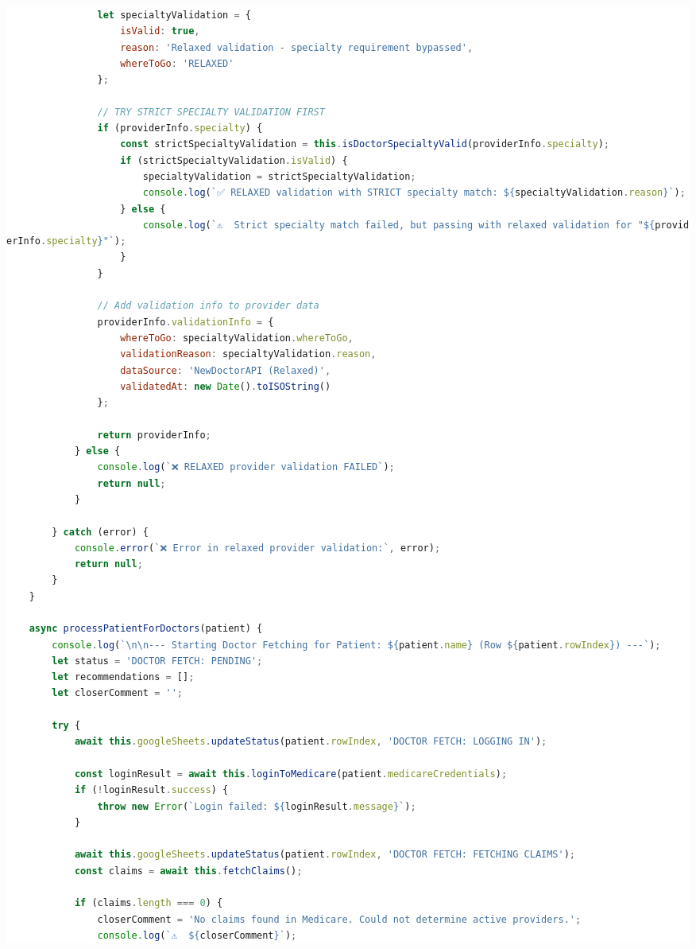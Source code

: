 ```javascript
                let specialtyValidation = { 
                    isValid: true, 
                    reason: 'Relaxed validation - specialty requirement bypassed',
                    whereToGo: 'RELAXED'
                };
                
                // TRY STRICT SPECIALTY VALIDATION FIRST
                if (providerInfo.specialty) {
                    const strictSpecialtyValidation = this.isDoctorSpecialtyValid(providerInfo.specialty);
                    if (strictSpecialtyValidation.isValid) {
                        specialtyValidation = strictSpecialtyValidation;
                        console.log(`✅ RELAXED validation with STRICT specialty match: ${specialtyValidation.reason}`);
                    } else {
                        console.log(`⚠️  Strict specialty match failed, but passing with relaxed validation for "${providerInfo.specialty}"`);
                    }
                }
                
                // Add validation info to provider data
                providerInfo.validationInfo = {
                    whereToGo: specialtyValidation.whereToGo,
                    validationReason: specialtyValidation.reason,
                    dataSource: 'NewDoctorAPI (Relaxed)',
                    validatedAt: new Date().toISOString()
                };
                
                return providerInfo;
            } else {
                console.log(`❌ RELAXED provider validation FAILED`);
                return null;
            }

        } catch (error) {
            console.error(`❌ Error in relaxed provider validation:`, error);
            return null;
        }
    }
    
    async processPatientForDoctors(patient) {
        console.log(`\n\n--- Starting Doctor Fetching for Patient: ${patient.name} (Row ${patient.rowIndex}) ---`);
        let status = 'DOCTOR FETCH: PENDING';
        let recommendations = [];
        let closerComment = '';

        try {
            await this.googleSheets.updateStatus(patient.rowIndex, 'DOCTOR FETCH: LOGGING IN');

            const loginResult = await this.loginToMedicare(patient.medicareCredentials);
            if (!loginResult.success) {
                throw new Error(`Login failed: ${loginResult.message}`);
            }

            await this.googleSheets.updateStatus(patient.rowIndex, 'DOCTOR FETCH: FETCHING CLAIMS');
            const claims = await this.fetchClaims();

            if (claims.length === 0) {
                closerComment = 'No claims found in Medicare. Could not determine active providers.';
                console.log(`⚠️  ${closerComment}`);
```